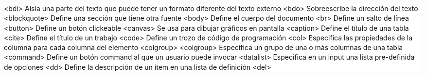 <tr>
<td width="283">&lt;bdi&gt;</td>
<td width="283">Aísla una parte del texto que puede tener un formato diferente del texto externo</td>
</tr>
<tr>
<td width="283">&lt;bdo&gt;</td>
<td width="283">Sobreescribe la dirección del texto</td>
</tr>
<tr>
<td width="283">&lt;blockquote&gt;</td>
<td width="283">Define una sección que tiene otra fuente</td>
</tr>
<tr>
<td width="283">&lt;body&gt;</td>
<td width="283">Define el cuerpo del documento</td>
</tr>
<tr>
<td width="283">&lt;br&gt;</td>
<td width="283">Define un salto de línea</td>
</tr>
<tr>
<td width="283">&lt;button&gt;</td>
<td width="283">Define un botón clickeable</td>
</tr>
<tr>
<td width="283">&lt;canvas&gt;</td>
<td width="283">Se usa para dibujar gráficos en pantalla</td>
</tr>
<tr>
<td width="283">&lt;caption&gt;</td>
<td width="283">Define el título de una tabla</td>
</tr>
<tr>
<td width="283">&lt;cite&gt;</td>
<td width="283">Define el título de un trabajo</td>
</tr>
<tr>
<td width="283">&lt;code&gt;</td>
<td width="283">Define un trozo de código de programación</td>
</tr>
<tr>
<td width="283">&lt;col&gt;</td>
<td width="283">Especifica las propiedades de la columna para cada columna del elemento &lt;colgroup&gt;</td>
</tr>
<tr>
<td width="283">&lt;colgroup&gt;</td>
<td width="283">Especifica un grupo de una o más columnas de una tabla</td>
</tr>
<tr>
<td width="283">&lt;command&gt;</td>
<td width="283">Define un botón command al que un usuario puede invocar</td>
</tr>
<tr>
<td width="283">&lt;datalist&gt;</td>
<td width="283">Especifica en un input una lista pre-definida de opciones</td>
</tr>
<tr>
<td width="283">&lt;dd&gt;</td>
<td width="283">Define la descripción de un ítem en una lista de definición</td>
</tr>
<tr>
<td width="283">&lt;del&gt;</td>